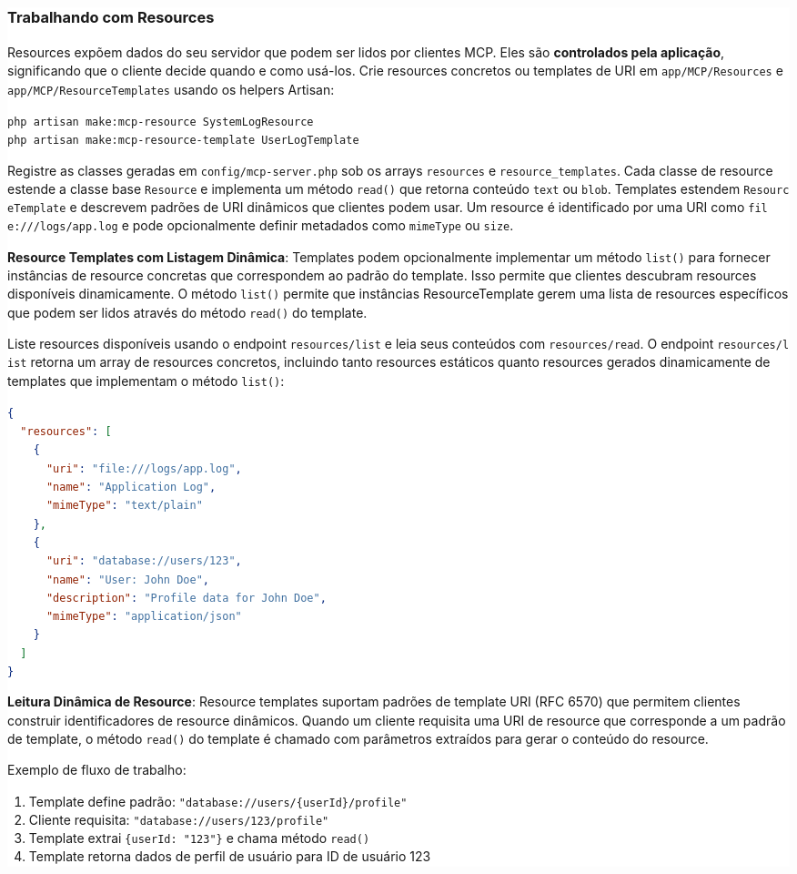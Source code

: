 ### Trabalhando com Resources

Resources expõem dados do seu servidor que podem ser lidos por clientes MCP. Eles são
**controlados pela aplicação**, significando que o cliente decide quando e como usá-los.
Crie resources concretos ou templates de URI em `app/MCP/Resources` e
`app/MCP/ResourceTemplates` usando os helpers Artisan:

```bash
php artisan make:mcp-resource SystemLogResource
php artisan make:mcp-resource-template UserLogTemplate
```

Registre as classes geradas em `config/mcp-server.php` sob os arrays `resources`
e `resource_templates`. Cada classe de resource estende a classe base
`Resource` e implementa um método `read()` que retorna conteúdo `text` ou
`blob`. Templates estendem `ResourceTemplate` e descrevem padrões de URI
dinâmicos que clientes podem usar. Um resource é identificado por uma URI como
`file:///logs/app.log` e pode opcionalmente definir metadados como `mimeType` ou
`size`.

**Resource Templates com Listagem Dinâmica**: Templates podem opcionalmente implementar um método `list()` para fornecer instâncias de resource concretas que correspondem ao padrão do template. Isso permite que clientes descubram resources disponíveis dinamicamente. O método `list()` permite que instâncias ResourceTemplate gerem uma lista de resources específicos que podem ser lidos através do método `read()` do template.

Liste resources disponíveis usando o endpoint `resources/list` e leia seus
conteúdos com `resources/read`. O endpoint `resources/list` retorna um array
de resources concretos, incluindo tanto resources estáticos quanto resources
gerados dinamicamente de templates que implementam o método `list()`:

```json
{
  "resources": [
    {
      "uri": "file:///logs/app.log",
      "name": "Application Log",
      "mimeType": "text/plain"
    },
    {
      "uri": "database://users/123",
      "name": "User: John Doe",
      "description": "Profile data for John Doe",
      "mimeType": "application/json"
    }
  ]
}
```

**Leitura Dinâmica de Resource**: Resource templates suportam padrões de template URI (RFC 6570) que permitem clientes construir identificadores de resource dinâmicos. Quando um cliente requisita uma URI de resource que corresponde a um padrão de template, o método `read()` do template é chamado com parâmetros extraídos para gerar o conteúdo do resource.

Exemplo de fluxo de trabalho:
1. Template define padrão: `"database://users/{userId}/profile"`
2. Cliente requisita: `"database://users/123/profile"`
3. Template extrai `{userId: "123"}` e chama método `read()`
4. Template retorna dados de perfil de usuário para ID de usuário 123
